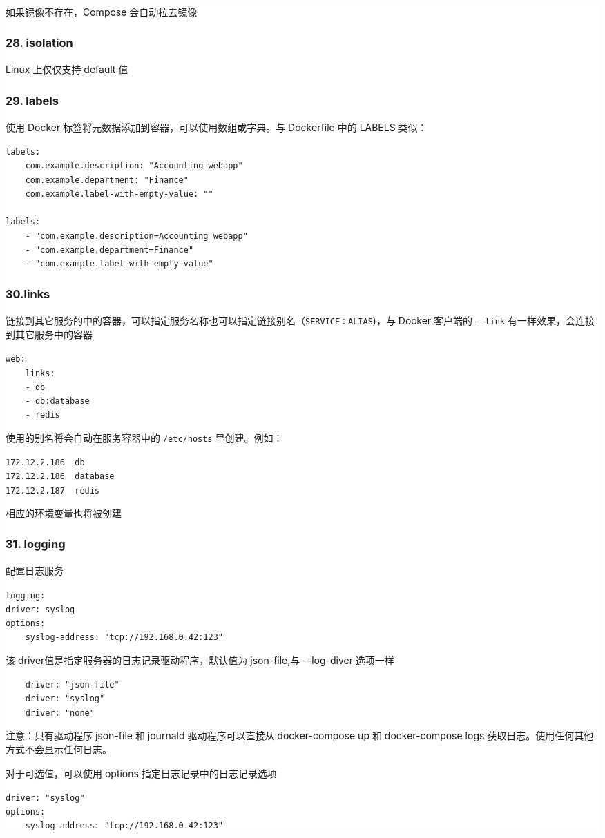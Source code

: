 如果镜像不存在，Compose 会自动拉去镜像

### 28. isolation
Linux 上仅仅支持 default 值

### 29. labels
使用 Docker 标签将元数据添加到容器，可以使用数组或字典。与 Dockerfile 中的 LABELS 类似：

    labels:
        com.example.description: "Accounting webapp"
        com.example.department: "Finance"
        com.example.label-with-empty-value: ""

    labels:
        - "com.example.description=Accounting webapp"
        - "com.example.department=Finance"
        - "com.example.label-with-empty-value"

### 30.links
链接到其它服务的中的容器，可以指定服务名称也可以指定链接别名（`SERVICE：ALIAS`)，与 Docker 客户端的 `--link` 有一样效果，会连接到其它服务中的容器

    web:
        links:
        - db
        - db:database
        - redis

使用的别名将会自动在服务容器中的 `/etc/hosts` 里创建。例如：

    172.12.2.186  db
    172.12.2.186  database
    172.12.2.187  redis

相应的环境变量也将被创建

### 31. logging
配置日志服务

    logging:
    driver: syslog
    options:
        syslog-address: "tcp://192.168.0.42:123"

该 driver值是指定服务器的日志记录驱动程序，默认值为 json-file,与 --log-diver 选项一样

        driver: "json-file"
        driver: "syslog"
        driver: "none"

注意：只有驱动程序 json-file 和 journald 驱动程序可以直接从 docker-compose up 和 docker-compose logs 获取日志。使用任何其他方式不会显示任何日志。

对于可选值，可以使用 options 指定日志记录中的日志记录选项

    driver: "syslog"
    options:
        syslog-address: "tcp://192.168.0.42:123"
